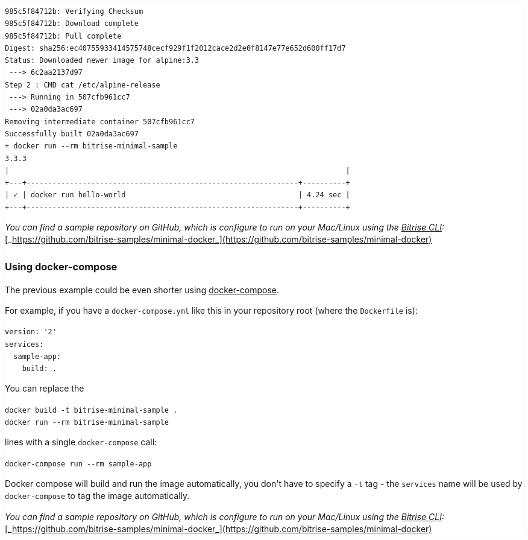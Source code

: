 ```text
985c5f84712b: Verifying Checksum
985c5f84712b: Download complete
985c5f84712b: Pull complete
Digest: sha256:ec40755933414575748cecf929f1f2012cace2d2e0f8147e77e652d600ff17d7
Status: Downloaded newer image for alpine:3.3
 ---> 6c2aa2137d97
Step 2 : CMD cat /etc/alpine-release
 ---> Running in 507cfb961cc7
 ---> 02a0da3ac697
Removing intermediate container 507cfb961cc7
Successfully built 02a0da3ac697
+ docker run --rm bitrise-minimal-sample
3.3.3
|                                                                              |
+---+---------------------------------------------------------------+----------+
| ✓ | docker run hello-world                                        | 4.24 sec |
+---+---------------------------------------------------------------+----------+
```

_You can find a sample repository on GitHub, which is configure to run on your Mac/Linux using the_ [_Bitrise CLI_](https://www.bitrise.io/cli)_:_ [_https://github.com/bitrise-samples/minimal-docker_](https://github.com/bitrise-samples/minimal-docker)

### Using docker-compose

The previous example could be even shorter using [docker-compose](https://docs.docker.com/compose/).

For example, if you have a `docker-compose.yml` like this in your repository root \(where the `Dockerfile` is\):

```text
version: '2'
services:
  sample-app:
    build: .
```

You can replace the

```text
docker build -t bitrise-minimal-sample .
docker run --rm bitrise-minimal-sample
```

lines with a single `docker-compose` call:

```text
docker-compose run --rm sample-app
```

Docker compose will build and run the image automatically, you don't have to specify a `-t` tag - the `services` name will be used by `docker-compose` to tag the image automatically.

_You can find a sample repository on GitHub, which is configure to run on your Mac/Linux using the_ [_Bitrise CLI_](https://www.bitrise.io/cli)_:_ [_https://github.com/bitrise-samples/minimal-docker_](https://github.com/bitrise-samples/minimal-docker)
